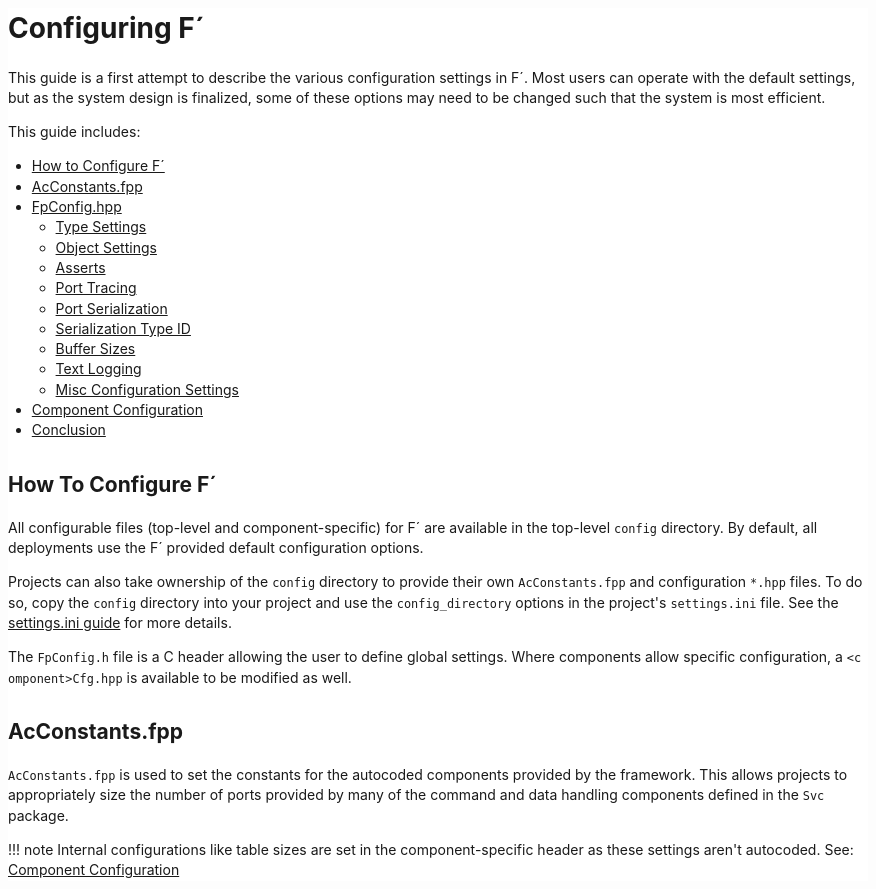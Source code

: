 # Configuring F´

This guide is a first attempt to describe the various configuration settings in F´.  Most users can operate with the
default settings, but as the system design is finalized, some of these options may need to be changed such that the
system is most efficient.

This guide includes:

- [How to Configure F´](#how-to-configure-f)
- [AcConstants.fpp](#acconstantsfpp)
- [FpConfig.hpp](#fpconfigh)
    - [Type Settings](#type-settings)
    - [Object Settings](#object-settings)
    - [Asserts](#asserts)
    - [Port Tracing](#port-tracing)
    - [Port Serialization](#port-serialization)
    - [Serialization Type ID](#serializable-type-id)
    - [Buffer Sizes](#buffer-sizes)
    - [Text Logging](#text-logging)
    - [Misc Configuration Settings](#misc-configuration-settings)
- [Component Configuration](#component-configuration)
- [Conclusion](#conclusion)


## How To Configure F´

All configurable files (top-level and component-specific) for F´ are available in the top-level
`config` directory. By default, all deployments use the F´ provided default configuration options.

Projects can also take ownership of the `config` directory to provide their own `AcConstants.fpp`
and configuration `*.hpp` files. To do so, copy the `config` directory into your project and use the
`config_directory` options in the project's `settings.ini` file.
See the [settings.ini guide](settings.md) for more details.

The `FpConfig.h` file is a C header allowing the user to define global settings.
Where components allow specific configuration, a `<component>Cfg.hpp` is available to be modified as well.

## AcConstants.fpp

`AcConstants.fpp` is used to set the constants for the autocoded components provided by the framework. This allows
projects to appropriately size the number of ports provided by many of the command and data handling components defined
in the `Svc` package.

!!! note
    Internal configurations like table sizes are set in the component-specific header as these settings aren't autocoded. See: [Component Configuration](#component-configuration)
